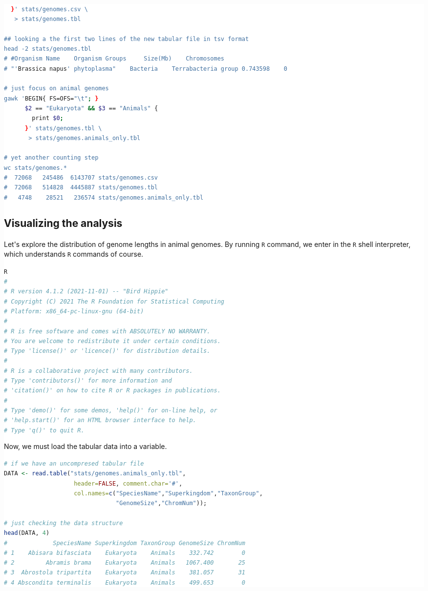 ``` sh
  }' stats/genomes.csv \
   > stats/genomes.tbl

## looking a the first two lines of the new tabular file in tsv format
head -2 stats/genomes.tbl
# #Organism Name    Organism Groups     Size(Mb)    Chromosomes
# "'Brassica napus' phytoplasma"    Bacteria    Terrabacteria group 0.743598    0

# just focus on animal genomes
gawk 'BEGIN{ FS=OFS="\t"; }
      $2 == "Eukaryota" && $3 == "Animals" {
        print $0;
      }' stats/genomes.tbl \
       > stats/genomes.animals_only.tbl
       
# yet another counting step
wc stats/genomes.*
#  72068   245486  6143707 stats/genomes.csv
#  72068   514828  4445887 stats/genomes.tbl
#   4748    28521   236574 stats/genomes.animals_only.tbl
```

## Visualizing the analysis

Let's explore the distribution of genome lengths in animal genomes. By
running `R` command, we enter in the `R` shell interpreter, which
understands `R` commands of course.

``` sh
R
# 
# R version 4.1.2 (2021-11-01) -- "Bird Hippie"
# Copyright (C) 2021 The R Foundation for Statistical Computing
# Platform: x86_64-pc-linux-gnu (64-bit)
# 
# R is free software and comes with ABSOLUTELY NO WARRANTY.
# You are welcome to redistribute it under certain conditions.
# Type 'license()' or 'licence()' for distribution details.
# 
# R is a collaborative project with many contributors.
# Type 'contributors()' for more information and
# 'citation()' on how to cite R or R packages in publications.
# 
# Type 'demo()' for some demos, 'help()' for on-line help, or
# 'help.start()' for an HTML browser interface to help.
# Type 'q()' to quit R.
```

Now, we must load the tabular data into a variable.

``` r
# if we have an uncompresed tabular file
DATA <- read.table("stats/genomes.animals_only.tbl",
                    header=FALSE, comment.char='#',
                    col.names=c("SpeciesName","Superkingdom","TaxonGroup",
                                "GenomeSize","ChromNum"));

# just checking the data structure
head(DATA, 4)
#             SpeciesName Superkingdom TaxonGroup GenomeSize ChromNum
# 1    Abisara bifasciata    Eukaryota    Animals    332.742        0
# 2         Abramis brama    Eukaryota    Animals   1067.400       25
# 3  Abrostola tripartita    Eukaryota    Animals    381.057       31
# 4 Abscondita terminalis    Eukaryota    Animals    499.653        0
```